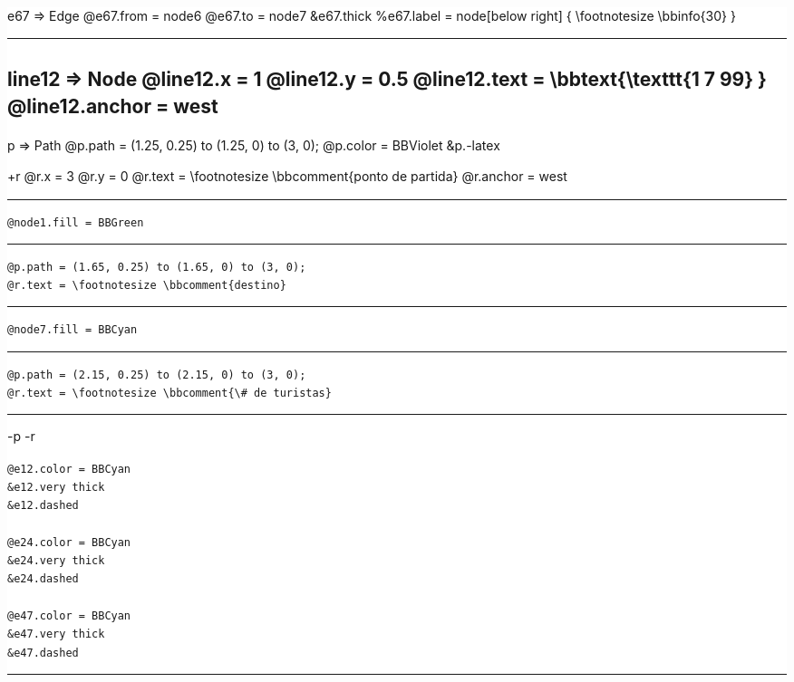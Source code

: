e67 => Edge
    @e67.from = node6
    @e67.to = node7
    &e67.thick
    %e67.label = node[below right] { \footnotesize \bbinfo{30} }

---

line12 => Node
    @line12.x = 1
    @line12.y = 0.5
    @line12.text = \bbtext{\texttt{1 7 99} }
    @line12.anchor = west
---

p => Path
    @p.path = (1.25, 0.25) to (1.25, 0) to (3, 0);
    @p.color = BBViolet 
    &p.-latex

+r
    @r.x = 3
    @r.y = 0
    @r.text = \footnotesize \bbcomment{ponto de partida}
    @r.anchor = west

---
    @node1.fill = BBGreen

---
    @p.path = (1.65, 0.25) to (1.65, 0) to (3, 0);
    @r.text = \footnotesize \bbcomment{destino}

---
    @node7.fill = BBCyan

---
    @p.path = (2.15, 0.25) to (2.15, 0) to (3, 0);
    @r.text = \footnotesize \bbcomment{\# de turistas}

---
-p
-r

    @e12.color = BBCyan
    &e12.very thick
    &e12.dashed

    @e24.color = BBCyan
    &e24.very thick
    &e24.dashed

    @e47.color = BBCyan
    &e47.very thick
    &e47.dashed

---